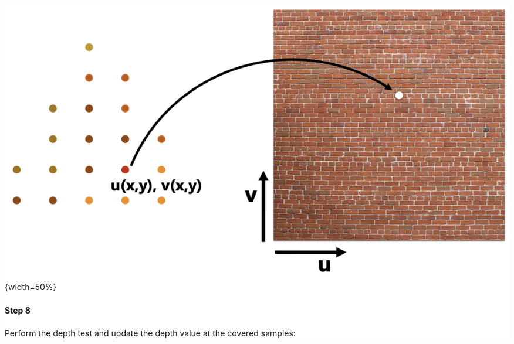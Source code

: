 ![](./Figures/VisComp_Fig10-26.PNG){width=50%}

#### Step 8

Perform the depth test and update the depth value at the covered samples:
